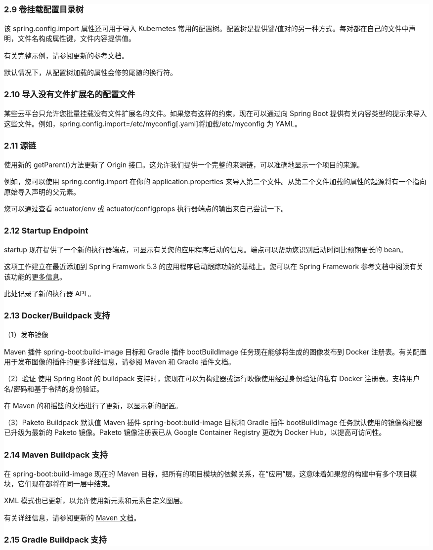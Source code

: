 ### 2.9 卷挂载配置目录树

该 spring.config.import 属性还可用于导入 Kubernetes 常用的配置树。配置树是提供键/值对的另一种方式。每对都在自己的文件中声明，文件名构成属性键，文件内容提供值。

有关完整示例，请参阅更新的[参考文档](https://docs.spring.io/spring-boot/docs/2.4.0/reference/html/spring-boot-features.html#boot-features-external-config-files-configtree)。

默认情况下，从配置树加载的属性会修剪尾随的换行符。

### 2.10 导入没有文件扩展名的配置文件

某些云平台只允许您批量挂载没有文件扩展名的文件。如果您有这样的约束，现在可以通过向 Spring Boot 提供有关内容类型的提示来导入这些文件。例如，spring.config.import=/etc/myconfig[.yaml]将加载/etc/myconfig 为 YAML。

### 2.11 源链

使用新的 getParent()方法更新了 Origin 接口。这允许我们提供一个完整的来源链，可以准确地显示一个项目的来源。

例如，您可以使用 spring.config.import 在你的 application.properties 来导入第二个文件。从第二个文件加载的属性的起源将有一个指向原始导入声明的父元素。

您可以通过查看 actuator/env 或 actuator/configprops 执行器端点的输出来自己尝试一下。

### 2.12 Startup Endpoint

startup 现在提供了一个新的执行器端点，可显示有关您的应用程序启动的信息。端点可以帮助您识别启动时间比预期更长的 bean。

这项工作建立在最近添加到 Spring Framwork 5.3 的应用程序启动跟踪功能的基础上。您可以在 Spring Framework 参考文档中阅读有关该功能的[更多信息](https://docs.spring.io/spring-framework/docs/5.3.x/reference/html/core.html#context-functionality-startup)。

[此处](https://docs.spring.io/spring-boot/docs/2.4.0/actuator-api/htmlsingle/#startup)记录了新的执行器 API 。

### 2.13 Docker/Buildpack 支持

（1）发布镜像

Maven 插件 spring-boot:build-image 目标和 Gradle 插件 bootBuildImage 任务现在能够将生成的图像发布到 Docker 注册表。有关配置用于发布图像的插件的更多详细信息，请参阅 Maven 和 Gradle 插件文档。

（2）验证
使用 Spring Boot 的 buildpack 支持时，您现在可以为构建器或运行映像使用经过身份验证的私有 Docker 注册表。支持用户名/密码和基于令牌的身份验证。

在 Maven 的和摇篮的文档进行了更新，以显示新的配置。

（3）Paketo Buildpack 默认值
Maven 插件 spring-boot:build-image 目标和 Gradle 插件 bootBuildImage 任务默认使用的镜像构建器已升级为最新的 Paketo 镜像。Paketo 镜像注册表已从 Google Container Registry 更改为 Docker Hub，以提高可访问性。

### 2.14 Maven Buildpack 支持

在 spring-boot:build-image 现在的 Maven 目标，把所有的项目模块的依赖关系，在“应用”层。这意味着如果您的构建中有多个项目模块，它们现在都将在同一层中结束。

XML 模式也已更新，以允许使用新元素<includeModuleDependencies/>和<excludeModuleDependencies/>元素自定义图层。

有关详细信息，请参阅更新的 [Maven 文档](https://docs.spring.io/spring-boot/docs/2.4.0/maven-plugin/reference/htmlsingle/#repackage-layers-configuration)。

### 2.15 Gradle Buildpack 支持
